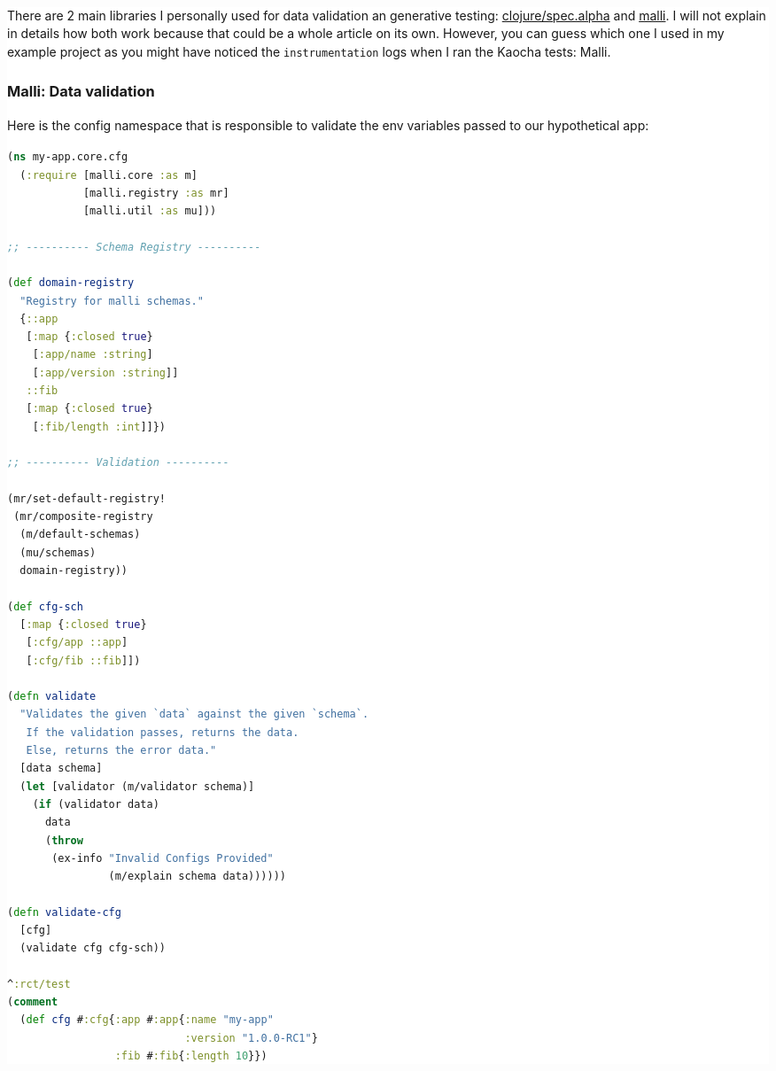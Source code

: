 There are 2 main libraries I personally used for data validation an generative testing: [clojure/spec.alpha](https://github.com/clojure/spec.alpha) and [malli](https://github.com/metosin/malli). I will not explain in details how both work because that could be a whole article on its own. However, you can guess which one I used in my example project as you might have noticed the `instrumentation` logs when I ran the Kaocha tests: Malli.

### Malli: Data validation

Here is the config namespace that is responsible to validate the env variables passed to our hypothetical app:

```clojure
(ns my-app.core.cfg
  (:require [malli.core :as m]
            [malli.registry :as mr]
            [malli.util :as mu]))

;; ---------- Schema Registry ----------

(def domain-registry
  "Registry for malli schemas."
  {::app
   [:map {:closed true}
    [:app/name :string]
    [:app/version :string]]
   ::fib
   [:map {:closed true}
    [:fib/length :int]]})

;; ---------- Validation ----------

(mr/set-default-registry!
 (mr/composite-registry
  (m/default-schemas)
  (mu/schemas)
  domain-registry))

(def cfg-sch
  [:map {:closed true}
   [:cfg/app ::app]
   [:cfg/fib ::fib]])

(defn validate
  "Validates the given `data` against the given `schema`.
   If the validation passes, returns the data.
   Else, returns the error data."
  [data schema]
  (let [validator (m/validator schema)]
    (if (validator data)
      data
      (throw
       (ex-info "Invalid Configs Provided"
                (m/explain schema data))))))

(defn validate-cfg
  [cfg]
  (validate cfg cfg-sch))

^:rct/test
(comment
  (def cfg #:cfg{:app #:app{:name "my-app"
                            :version "1.0.0-RC1"}
                 :fib #:fib{:length 10}})

```